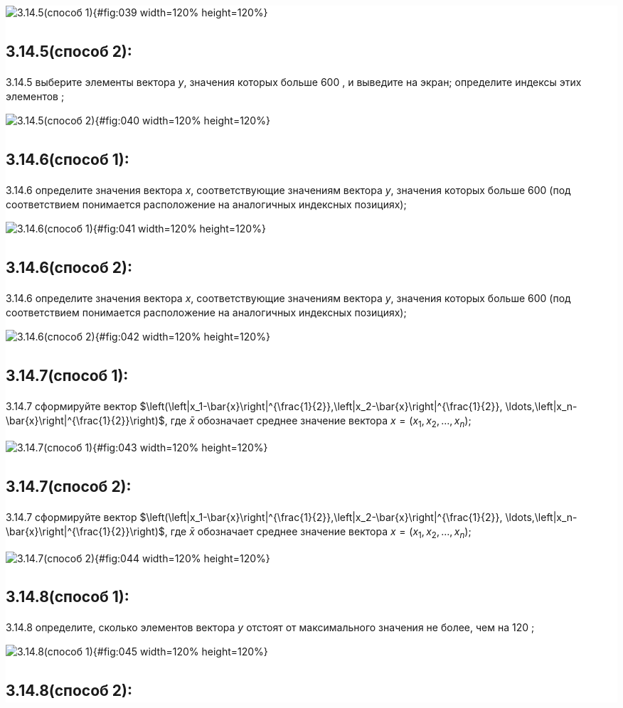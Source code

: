 ![3.14.5(способ 1)](image/3.14.5.1.png){#fig:039 width=120% height=120%}

## 3.14.5(способ 2):

3.14.5 выберите элементы вектора $y$, значения которых больше 600 , и выведите на экран; определите индексы этих элементов ;

![3.14.5(способ 2)](image/3.14.5.2.png){#fig:040 width=120% height=120%}

## 3.14.6(способ 1):

3.14.6 определите значения вектора $x$, соответствующие значениям вектора $y$, значения которых больше 600 (под соответствием понимается расположение на аналогичных индексных позициях);

![3.14.6(способ 1)](image/3.14.6.1.png){#fig:041 width=120% height=120%}

## 3.14.6(способ 2):

3.14.6 определите значения вектора $x$, соответствующие значениям вектора $y$, значения которых больше 600 (под соответствием понимается расположение на аналогичных индексных позициях);

![3.14.6(способ 2)](image/3.14.6.2.png){#fig:042 width=120% height=120%}

## 3.14.7(способ 1):

3.14.7 сформируйте вектор $\left(\left|x_1-\bar{x}\right|^{\frac{1}{2}},\left|x_2-\bar{x}\right|^{\frac{1}{2}}, \ldots,\left|x_n-\bar{x}\right|^{\frac{1}{2}}\right)$, где $\bar{x}$ обозначает среднее значение вектора $x=\left(x_1, x_2, \ldots, x_n\right)$;

![3.14.7(способ 1)](image/3.14.7.1.png){#fig:043 width=120% height=120%}

## 3.14.7(способ 2):

3.14.7 сформируйте вектор $\left(\left|x_1-\bar{x}\right|^{\frac{1}{2}},\left|x_2-\bar{x}\right|^{\frac{1}{2}}, \ldots,\left|x_n-\bar{x}\right|^{\frac{1}{2}}\right)$, где $\bar{x}$ обозначает среднее значение вектора $x=\left(x_1, x_2, \ldots, x_n\right)$;

![3.14.7(способ 2)](image/3.14.7.2.png){#fig:044 width=120% height=120%}

## 3.14.8(способ 1):

3.14.8 определите, сколько элементов вектора $y$ отстоят от максимального значения не более, чем на 120 ;

![3.14.8(способ 1)](image/3.14.8.1.png){#fig:045 width=120% height=120%}

## 3.14.8(способ 2):
